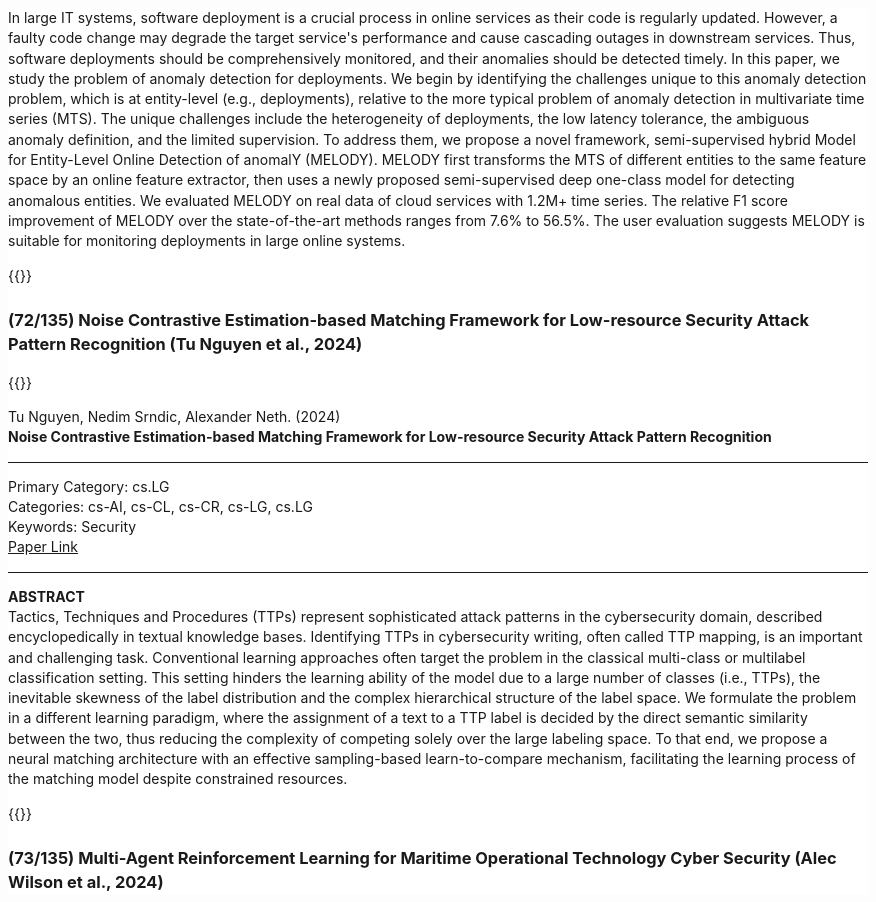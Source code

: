 In large IT systems, software deployment is a crucial process in online services as their code is regularly updated. However, a faulty code change may degrade the target service's performance and cause cascading outages in downstream services. Thus, software deployments should be comprehensively monitored, and their anomalies should be detected timely. In this paper, we study the problem of anomaly detection for deployments. We begin by identifying the challenges unique to this anomaly detection problem, which is at entity-level (e.g., deployments), relative to the more typical problem of anomaly detection in multivariate time series (MTS). The unique challenges include the heterogeneity of deployments, the low latency tolerance, the ambiguous anomaly definition, and the limited supervision. To address them, we propose a novel framework, semi-supervised hybrid Model for Entity-Level Online Detection of anomalY (MELODY). MELODY first transforms the MTS of different entities to the same feature space by an online feature extractor, then uses a newly proposed semi-supervised deep one-class model for detecting anomalous entities. We evaluated MELODY on real data of cloud services with 1.2M+ time series. The relative F1 score improvement of MELODY over the state-of-the-art methods ranges from 7.6% to 56.5%. The user evaluation suggests MELODY is suitable for monitoring deployments in large online systems.

{{</citation>}}


### (72/135) Noise Contrastive Estimation-based Matching Framework for Low-resource Security Attack Pattern Recognition (Tu Nguyen et al., 2024)

{{<citation>}}

Tu Nguyen, Nedim Srndic, Alexander Neth. (2024)  
**Noise Contrastive Estimation-based Matching Framework for Low-resource Security Attack Pattern Recognition**  

---
Primary Category: cs.LG  
Categories: cs-AI, cs-CL, cs-CR, cs-LG, cs.LG  
Keywords: Security  
[Paper Link](http://arxiv.org/abs/2401.10337v2)  

---


**ABSTRACT**  
Tactics, Techniques and Procedures (TTPs) represent sophisticated attack patterns in the cybersecurity domain, described encyclopedically in textual knowledge bases. Identifying TTPs in cybersecurity writing, often called TTP mapping, is an important and challenging task. Conventional learning approaches often target the problem in the classical multi-class or multilabel classification setting. This setting hinders the learning ability of the model due to a large number of classes (i.e., TTPs), the inevitable skewness of the label distribution and the complex hierarchical structure of the label space. We formulate the problem in a different learning paradigm, where the assignment of a text to a TTP label is decided by the direct semantic similarity between the two, thus reducing the complexity of competing solely over the large labeling space. To that end, we propose a neural matching architecture with an effective sampling-based learn-to-compare mechanism, facilitating the learning process of the matching model despite constrained resources.

{{</citation>}}


### (73/135) Multi-Agent Reinforcement Learning for Maritime Operational Technology Cyber Security (Alec Wilson et al., 2024)

